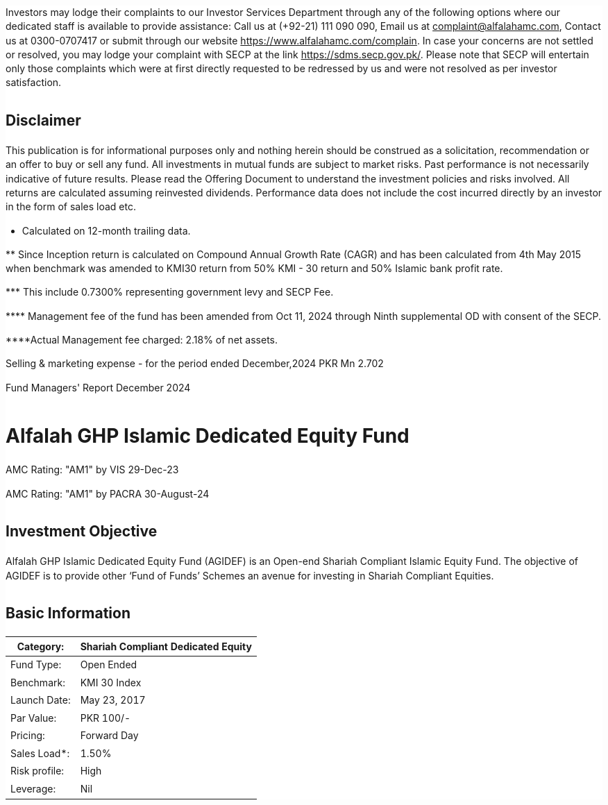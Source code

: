Investors may lodge their complaints to our Investor Services Department through any of the following options where our dedicated staff is available to provide assistance: Call us at (+92-21) 111 090 090, Email us at complaint@alfalahamc.com, Contact us at 0300-0707417 or submit through our website https://www.alfalahamc.com/complain. In case your concerns are not settled or resolved, you may lodge your complaint with SECP at the link https://sdms.secp.gov.pk/. Please note that SECP will entertain only those complaints which were at first directly requested to be redressed by us and were not resolved as per investor satisfaction.

## Disclaimer

This publication is for informational purposes only and nothing herein should be construed as a solicitation, recommendation or an offer to buy or sell any fund. All investments in mutual funds are subject to market risks. Past performance is not necessarily indicative of future results. Please read the Offering Document to understand the investment policies and risks involved. All returns are calculated assuming reinvested dividends. Performance data does not include the cost incurred directly by an investor in the form of sales load etc.

- Calculated on 12-month trailing data.

\*\* Since Inception return is calculated on Compound Annual Growth Rate (CAGR) and has been calculated from 4th May 2015 when benchmark was amended to KMI30 return from 50% KMI - 30 return and 50% Islamic bank profit rate.

\*\*\* This include 0.7300% representing government levy and SECP Fee.

\*\*\*\* Management fee of the fund has been amended from Oct 11, 2024 through Ninth supplemental OD with consent of the SECP.

\*\*\*\*Actual Management fee charged: 2.18% of net assets.

Selling & marketing expense - for the period ended December,2024 PKR Mn 2.702

Fund Managers' Report December 2024

# Alfalah GHP Islamic Dedicated Equity Fund

AMC Rating: "AM1" by VIS 29-Dec-23

AMC Rating: "AM1" by PACRA 30-August-24

## Investment Objective

Alfalah GHP Islamic Dedicated Equity Fund (AGIDEF) is an Open-end Shariah Compliant Islamic Equity Fund. The objective of AGIDEF is to provide other ‘Fund of Funds’ Schemes an avenue for investing in Shariah Compliant Equities.

## Basic Information

| Category:     | Shariah Compliant Dedicated Equity |
| ------------- | ---------------------------------- |
| Fund Type:    | Open Ended                         |
| Benchmark:    | KMI 30 Index                       |
| Launch Date:  | May 23, 2017                       |
| Par Value:    | PKR 100/-                          |
| Pricing:      | Forward Day                        |
| Sales Load\*: | 1.50%                              |
| Risk profile: | High                               |
| Leverage:     | Nil                                |
